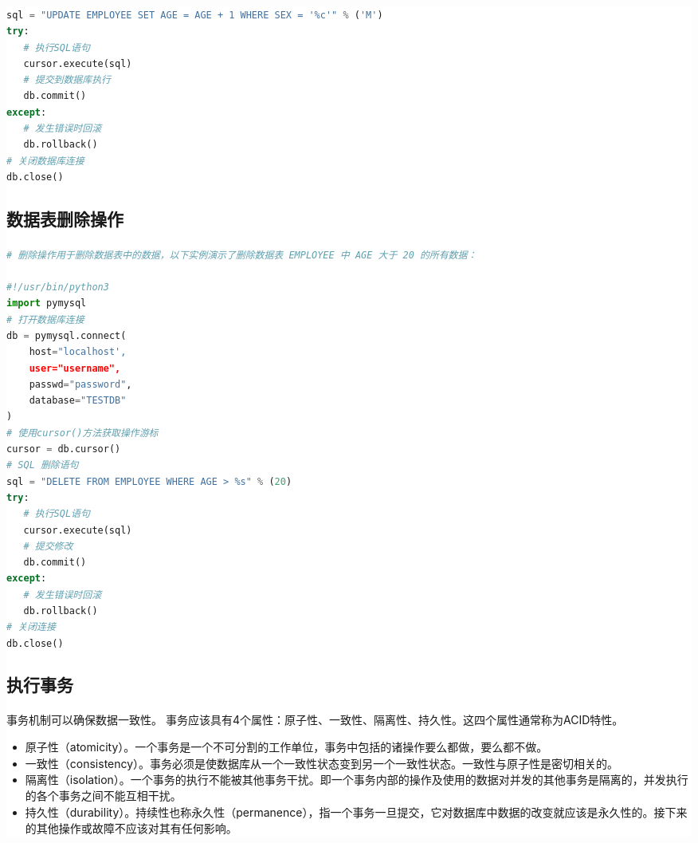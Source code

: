 ```python
sql = "UPDATE EMPLOYEE SET AGE = AGE + 1 WHERE SEX = '%c'" % ('M')
try:
   # 执行SQL语句
   cursor.execute(sql)
   # 提交到数据库执行
   db.commit()
except:
   # 发生错误时回滚
   db.rollback()
# 关闭数据库连接
db.close()
```

## 数据表删除操作

```python
# 删除操作用于删除数据表中的数据，以下实例演示了删除数据表 EMPLOYEE 中 AGE 大于 20 的所有数据：

#!/usr/bin/python3
import pymysql
# 打开数据库连接
db = pymysql.connect(
    host="localhost',
    user="username",
    passwd="password",
    database="TESTDB"
)
# 使用cursor()方法获取操作游标
cursor = db.cursor()
# SQL 删除语句
sql = "DELETE FROM EMPLOYEE WHERE AGE > %s" % (20)
try:
   # 执行SQL语句
   cursor.execute(sql)
   # 提交修改
   db.commit()
except:
   # 发生错误时回滚
   db.rollback()
# 关闭连接
db.close()
```

## 执行事务

事务机制可以确保数据一致性。
事务应该具有4个属性：原子性、一致性、隔离性、持久性。这四个属性通常称为ACID特性。

- 原子性（atomicity）。一个事务是一个不可分割的工作单位，事务中包括的诸操作要么都做，要么都不做。
- 一致性（consistency）。事务必须是使数据库从一个一致性状态变到另一个一致性状态。一致性与原子性是密切相关的。
- 隔离性（isolation）。一个事务的执行不能被其他事务干扰。即一个事务内部的操作及使用的数据对并发的其他事务是隔离的，并发执行的各个事务之间不能互相干扰。
- 持久性（durability）。持续性也称永久性（permanence），指一个事务一旦提交，它对数据库中数据的改变就应该是永久性的。接下来的其他操作或故障不应该对其有任何影响。
